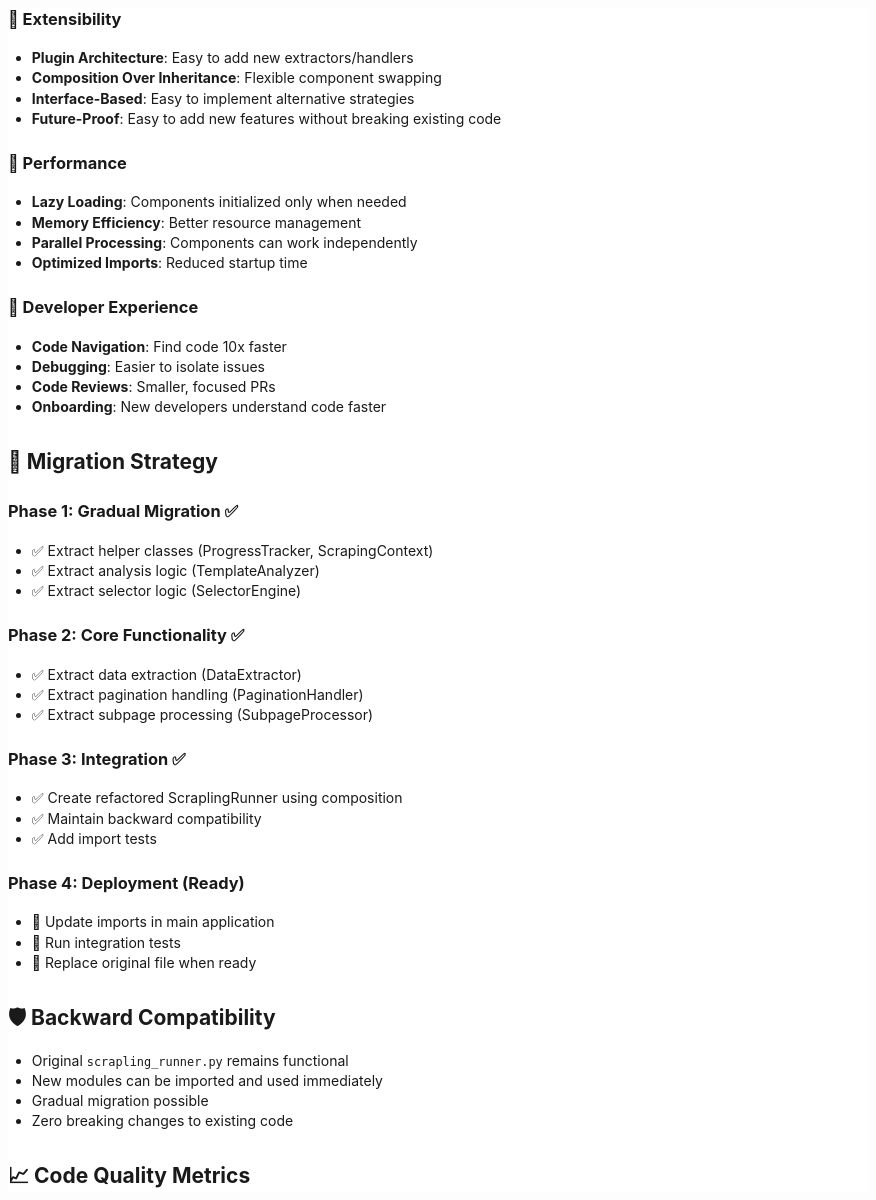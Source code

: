 ### 🔧 Extensibility
- **Plugin Architecture**: Easy to add new extractors/handlers
- **Composition Over Inheritance**: Flexible component swapping
- **Interface-Based**: Easy to implement alternative strategies
- **Future-Proof**: Easy to add new features without breaking existing code

### 🚀 Performance
- **Lazy Loading**: Components initialized only when needed
- **Memory Efficiency**: Better resource management
- **Parallel Processing**: Components can work independently
- **Optimized Imports**: Reduced startup time

### 👥 Developer Experience
- **Code Navigation**: Find code 10x faster
- **Debugging**: Easier to isolate issues
- **Code Reviews**: Smaller, focused PRs
- **Onboarding**: New developers understand code faster

## 🔄 Migration Strategy

### Phase 1: Gradual Migration ✅
- ✅ Extract helper classes (ProgressTracker, ScrapingContext)
- ✅ Extract analysis logic (TemplateAnalyzer)
- ✅ Extract selector logic (SelectorEngine)

### Phase 2: Core Functionality ✅
- ✅ Extract data extraction (DataExtractor)
- ✅ Extract pagination handling (PaginationHandler)
- ✅ Extract subpage processing (SubpageProcessor)

### Phase 3: Integration ✅
- ✅ Create refactored ScraplingRunner using composition
- ✅ Maintain backward compatibility
- ✅ Add import tests

### Phase 4: Deployment (Ready)
- 🔄 Update imports in main application
- 🔄 Run integration tests
- 🔄 Replace original file when ready

## 🛡️ Backward Compatibility

- Original `scrapling_runner.py` remains functional
- New modules can be imported and used immediately
- Gradual migration possible
- Zero breaking changes to existing code

## 📈 Code Quality Metrics

